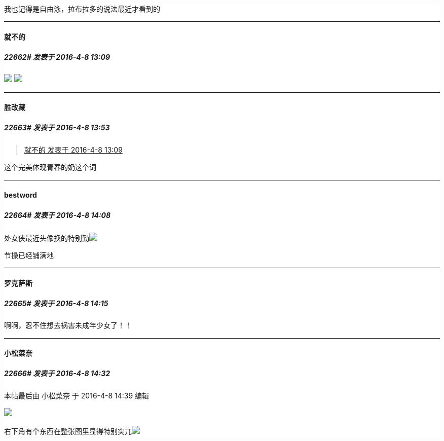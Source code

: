 
我也记得是自由泳，拉布拉多的说法最近才看到的


*****

####  就不的  
##### 22662#       发表于 2016-4-8 13:09


<img src="http://ww3.sinaimg.cn/mw690/005HNaHKgw1f2p7fd60z5j31kw0wan1z.jpg" referrerpolicy="no-referrer">

<img src="https://static.saraba1st.com/image/smiley/face/191.gif" referrerpolicy="no-referrer">


*****

####  胜改藏  
##### 22663#       发表于 2016-4-8 13:53


<blockquote><a href="httphttps://bbs.saraba1st.com/2b/forum.php?mod=redirect&amp;goto=findpost&amp;pid=32078474&amp;ptid=1105387" target="_blank">就不的 发表于 2016-4-8 13:09</a></blockquote>
这个完美体现青春的奶这个词


*****

####  bestword  
##### 22664#       发表于 2016-4-8 14:08


处女侠最近头像换的特别勤<img src="https://static.saraba1st.com/image/smiley/face/119.gif" referrerpolicy="no-referrer">


节操已经铺满地


*****

####  罗克萨斯  
##### 22665#       发表于 2016-4-8 14:15


啊啊，忍不住想去祸害未成年少女了！！


*****

####  小松菜奈  
##### 22666#       发表于 2016-4-8 14:32


 本帖最后由 小松菜奈 于 2016-4-8 14:39 编辑 

<img src="http://img.snh48club.com/snh48club/images/upload/day_160408/201604080106295668.jpg" referrerpolicy="no-referrer">

右下角有个东西在整张图里显得特别突兀<img src="https://static.saraba1st.com/image/smiley/face/191.gif" referrerpolicy="no-referrer">
